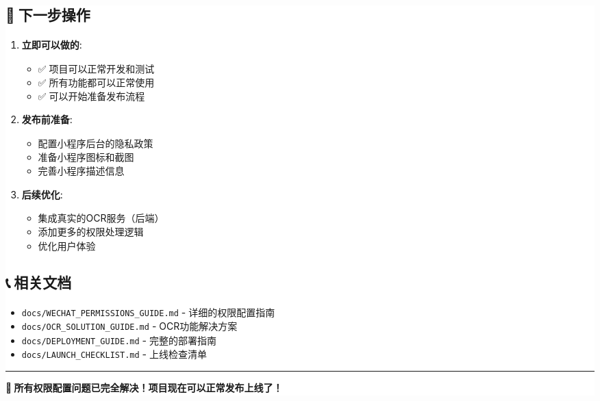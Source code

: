 ## 🚀 下一步操作

1. **立即可以做的**:
   - ✅ 项目可以正常开发和测试
   - ✅ 所有功能都可以正常使用
   - ✅ 可以开始准备发布流程

2. **发布前准备**:
   - 配置小程序后台的隐私政策
   - 准备小程序图标和截图
   - 完善小程序描述信息

3. **后续优化**:
   - 集成真实的OCR服务（后端）
   - 添加更多的权限处理逻辑
   - 优化用户体验

## 📞 相关文档

- `docs/WECHAT_PERMISSIONS_GUIDE.md` - 详细的权限配置指南
- `docs/OCR_SOLUTION_GUIDE.md` - OCR功能解决方案
- `docs/DEPLOYMENT_GUIDE.md` - 完整的部署指南
- `docs/LAUNCH_CHECKLIST.md` - 上线检查清单

---

**🎉 所有权限配置问题已完全解决！项目现在可以正常发布上线了！**
